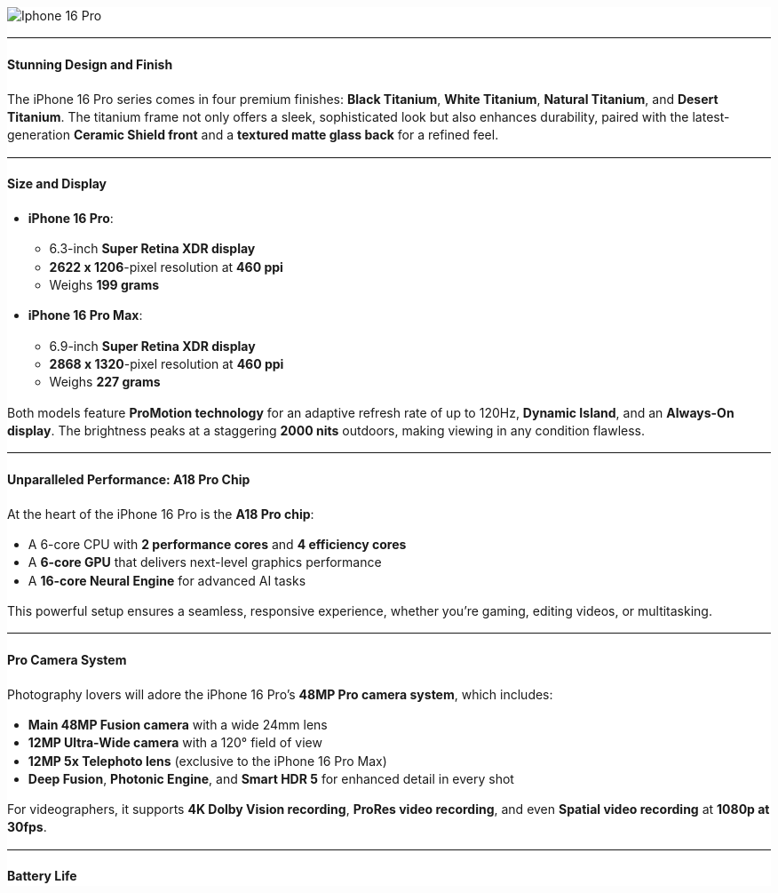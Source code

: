 ![Iphone 16 Pro](https://www.apple.com/v/home/takeover/o/images/overview/iphone-16-pro/iphone_16_pro__dbqs3s14emky_large_2x.jpg)

---

#### **Stunning Design and Finish**

The iPhone 16 Pro series comes in four premium finishes: **Black Titanium**, **White Titanium**, **Natural Titanium**, and **Desert Titanium**. The titanium frame not only offers a sleek, sophisticated look but also enhances durability, paired with the latest-generation **Ceramic Shield front** and a **textured matte glass back** for a refined feel.

---

#### **Size and Display**
- **iPhone 16 Pro**:
  - 6.3-inch **Super Retina XDR display**
  - **2622 x 1206**-pixel resolution at **460 ppi**
  - Weighs **199 grams**
  
- **iPhone 16 Pro Max**:
  - 6.9-inch **Super Retina XDR display**
  - **2868 x 1320**-pixel resolution at **460 ppi**
  - Weighs **227 grams**

Both models feature **ProMotion technology** for an adaptive refresh rate of up to 120Hz, **Dynamic Island**, and an **Always-On display**. The brightness peaks at a staggering **2000 nits** outdoors, making viewing in any condition flawless.

---

#### **Unparalleled Performance: A18 Pro Chip**

At the heart of the iPhone 16 Pro is the **A18 Pro chip**:
- A 6-core CPU with **2 performance cores** and **4 efficiency cores**
- A **6-core GPU** that delivers next-level graphics performance
- A **16-core Neural Engine** for advanced AI tasks

This powerful setup ensures a seamless, responsive experience, whether you’re gaming, editing videos, or multitasking.

---

#### **Pro Camera System**

Photography lovers will adore the iPhone 16 Pro’s **48MP Pro camera system**, which includes:
- **Main 48MP Fusion camera** with a wide 24mm lens
- **12MP Ultra-Wide camera** with a 120° field of view
- **12MP 5x Telephoto lens** (exclusive to the iPhone 16 Pro Max)
- **Deep Fusion**, **Photonic Engine**, and **Smart HDR 5** for enhanced detail in every shot

For videographers, it supports **4K Dolby Vision recording**, **ProRes video recording**, and even **Spatial video recording** at **1080p at 30fps**.

---

#### **Battery Life**
